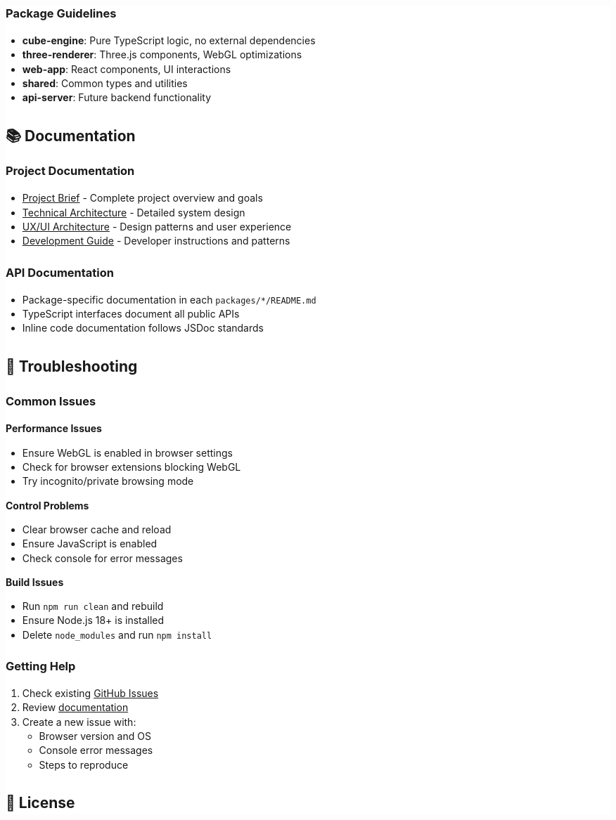 ### Package Guidelines

- **cube-engine**: Pure TypeScript logic, no external dependencies
- **three-renderer**: Three.js components, WebGL optimizations
- **web-app**: React components, UI interactions
- **shared**: Common types and utilities
- **api-server**: Future backend functionality

## 📚 Documentation

### Project Documentation

- [Project Brief](docs/brief.md) - Complete project overview and goals
- [Technical Architecture](docs/architecture.md) - Detailed system design
- [UX/UI Architecture](docs/ux-ui-architecture.md) - Design patterns and user experience
- [Development Guide](CLAUDE.md) - Developer instructions and patterns

### API Documentation

- Package-specific documentation in each `packages/*/README.md`
- TypeScript interfaces document all public APIs
- Inline code documentation follows JSDoc standards

## 🐛 Troubleshooting

### Common Issues

**Performance Issues**
- Ensure WebGL is enabled in browser settings
- Check for browser extensions blocking WebGL
- Try incognito/private browsing mode

**Control Problems**
- Clear browser cache and reload
- Ensure JavaScript is enabled
- Check console for error messages

**Build Issues**
- Run `npm run clean` and rebuild
- Ensure Node.js 18+ is installed
- Delete `node_modules` and run `npm install`

### Getting Help

1. Check existing [GitHub Issues](link-to-issues)
2. Review [documentation](docs/)
3. Create a new issue with:
   - Browser version and OS
   - Console error messages
   - Steps to reproduce

## 📄 License
